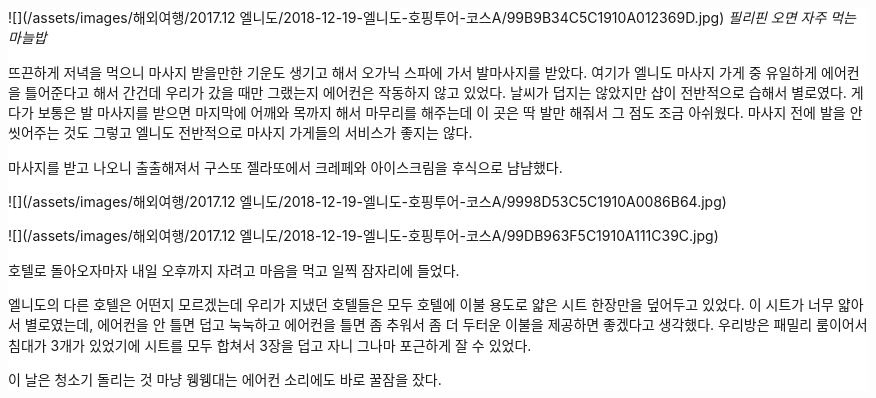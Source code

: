 ![](/assets/images/해외여행/2017.12 엘니도/2018-12-19-엘니도-호핑투어-코스A/99B9B34C5C1910A012369D.jpg)
*필리핀 오면 자주 먹는 마늘밥*


뜨끈하게 저녁을 먹으니 마사지 받을만한 기운도 생기고 해서 오가닉 스파에 가서 발마사지를 받았다.
여기가 엘니도 마사지 가게 중 유일하게 에어컨을 틀어준다고 해서 간건데 우리가 갔을 때만 그랬는지 에어컨은 작동하지 않고 있었다. 날씨가 덥지는 않았지만 샵이 전반적으로 습해서 별로였다. 게다가 보통은 발 마사지를 받으면 마지막에 어깨와 목까지 해서 마무리를 해주는데 이 곳은 딱 발만 해줘서 그 점도 조금 아쉬웠다.
마사지 전에 발을 안 씻어주는 것도 그렇고 엘니도 전반적으로 마사지 가게들의 서비스가 좋지는 않다.


마사지를 받고 나오니 출출해져서 구스또 젤라또에서 크레페와 아이스크림을 후식으로 냠냠했다.

![](/assets/images/해외여행/2017.12 엘니도/2018-12-19-엘니도-호핑투어-코스A/9998D53C5C1910A0086B64.jpg)

![](/assets/images/해외여행/2017.12 엘니도/2018-12-19-엘니도-호핑투어-코스A/99DB963F5C1910A111C39C.jpg)


호텔로 돌아오자마자 내일 오후까지 자려고 마음을 먹고 일찍 잠자리에 들었다.

엘니도의 다른 호텔은 어떤지 모르겠는데 우리가 지냈던 호텔들은 모두 호텔에 이불 용도로 얇은 시트 한장만을 덮어두고 있었다.
이 시트가 너무 얇아서 별로였는데, 에어컨을 안 틀면 덥고 눅눅하고 에어컨을 틀면 좀 추워서 좀 더 두터운 이불을 제공하면 좋겠다고 생각했다.
우리방은 패밀리 룸이어서 침대가 3개가 있었기에 시트를 모두 합쳐서 3장을 덥고 자니 그나마 포근하게 잘 수 있었다.

이 날은 청소기 돌리는 것 마냥 웽웽대는 에어컨 소리에도 바로 꿀잠을 잤다.



